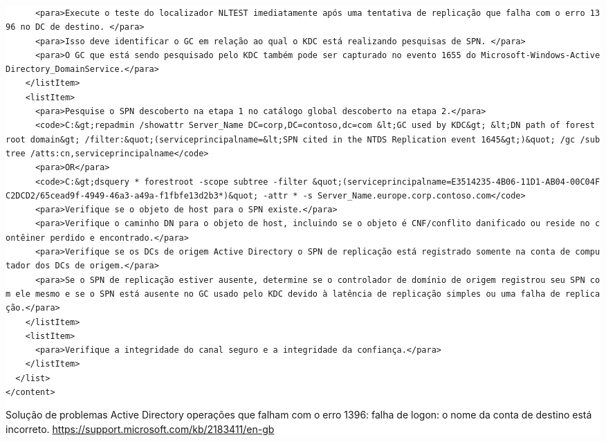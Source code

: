           <para>Execute o teste do localizador NLTEST imediatamente após uma tentativa de replicação que falha com o erro 1396 no DC de destino. </para>
          <para>Isso deve identificar o GC em relação ao qual o KDC está realizando pesquisas de SPN. </para>
          <para>O GC que está sendo pesquisado pelo KDC também pode ser capturado no evento 1655 do Microsoft-Windows-ActiveDirectory_DomainService.</para>
        </listItem>
        <listItem>
          <para>Pesquise o SPN descoberto na etapa 1 no catálogo global descoberto na etapa 2.</para>
          <code>C:&gt;repadmin /showattr Server_Name DC=corp,DC=contoso,dc=com &lt;GC used by KDC&gt; &lt;DN path of forest root domain&gt; /filter:&quot;(serviceprincipalname=&lt;SPN cited in the NTDS Replication event 1645&gt;)&quot; /gc /subtree /atts:cn,serviceprincipalname</code>
          <para>OR</para>
          <code>C:&gt;dsquery * forestroot -scope subtree -filter &quot;(serviceprincipalname=E3514235-4B06-11D1-AB04-00C04FC2DCD2/65cead9f-4949-46a3-a49a-f1fbfe13d2b3*)&quot; -attr * -s Server_Name.europe.corp.contoso.com</code>
          <para>Verifique se o objeto de host para o SPN existe.</para>
          <para>Verifique o caminho DN para o objeto de host, incluindo se o objeto é CNF/conflito danificado ou reside no contêiner perdido e encontrado.</para>
          <para>Verifique se os DCs de origem Active Directory o SPN de replicação está registrado somente na conta de computador dos DCs de origem.</para>
          <para>Se o SPN de replicação estiver ausente, determine se o controlador de domínio de origem registrou seu SPN com ele mesmo e se o SPN está ausente no GC usado pelo KDC devido à latência de replicação simples ou uma falha de replicação.</para>
        </listItem>
        <listItem>
          <para>Verifique a integridade do canal seguro e a integridade da confiança.</para>
        </listItem>
      </list>
    </content>
  </section>
  <relatedTopics>
    <externalLink> 
      <linkText>Solução de problemas Active Directory operações que falham com o erro 1396: falha de logon: o nome da conta de destino está incorreto.</linkText> 
      <linkUri><a href="https://support.microsoft.com/kb/2183411/en-gb" data-raw-source="https://support.microsoft.com/kb/2183411/en-gb">https://support.microsoft.com/kb/2183411/en-gb</a></linkUri> 
    </externalLink>
  </relatedTopics>
</developerConceptualDocument>


